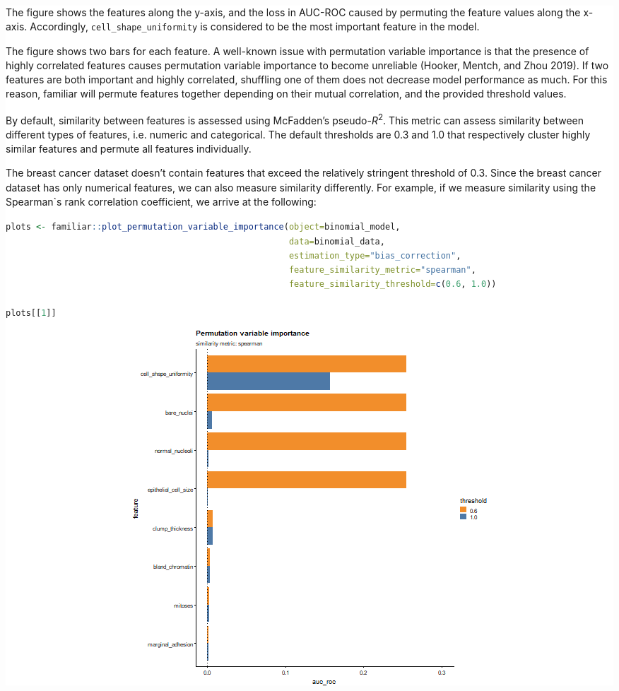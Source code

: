 The figure shows the features along the y-axis, and the loss in AUC-ROC
caused by permuting the feature values along the x-axis. Accordingly,
`cell_shape_uniformity` is considered to be the most important feature
in the model.

The figure shows two bars for each feature. A well-known issue with
permutation variable importance is that the presence of highly
correlated features causes permutation variable importance to become
unreliable (Hooker, Mentch, and Zhou 2019). If two features are both
important and highly correlated, shuffling one of them does not decrease
model performance as much. For this reason, familiar will permute
features together depending on their mutual correlation, and the
provided threshold values.

By default, similarity between features is assessed using McFadden’s
pseudo-*R*<sup>2</sup>. This metric can assess similarity between
different types of features, i.e. numeric and categorical. The default
thresholds are 0.3 and 1.0 that respectively cluster highly similar
features and permute all features individually.

The breast cancer dataset doesn’t contain features that exceed the
relatively stringent threshold of 0.3. Since the breast cancer dataset
has only numerical features, we can also measure similarity differently.
For example, if we measure similarity using the Spearman\`s rank
correlation coefficient, we arrive at the following:

``` r
plots <- familiar::plot_permutation_variable_importance(object=binomial_model,
                                                        data=binomial_data,
                                                        estimation_type="bias_correction",
                                                        feature_similarity_metric="spearman",
                                                        feature_similarity_threshold=c(0.6, 1.0))

plots[[1]]
```

<img src="figure/eval_and_explain/permutation-variable-importance-bc-spearman-1.png" title="plot of chunk permutation-variable-importance-bc-spearman" alt="plot of chunk permutation-variable-importance-bc-spearman" style="display: block; margin: auto;" />
